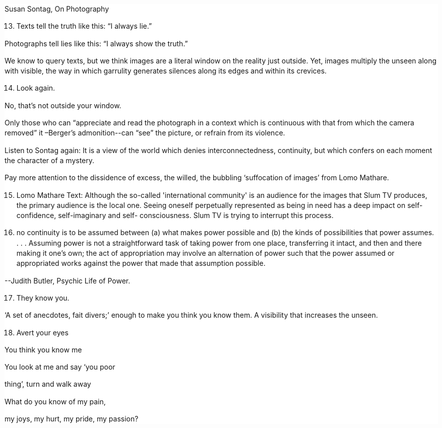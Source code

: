 Susan Sontag, On Photography 



13. Texts tell the truth like this: “I always lie.”

Photographs tell lies like this: “I always show the truth.” 

We know to query texts, but we think images are a literal window on the reality just outside. Yet, images multiply the unseen along with visible, the way in which garrulity generates silences along its edges and within its crevices.

 

14. Look again.

No, that’s not outside your window. 

Only those who can “appreciate and read the photograph in a context which is continuous with that from which the camera removed” it –Berger’s admonition--can “see” the picture, or refrain from its violence. 

Listen to Sontag again: It is a view of the world which denies interconnectedness, continuity, but which confers on each moment the character of a mystery. 

Pay more attention to the dissidence of excess, the willed, the bubbling ‘suffocation of images’ from Lomo Mathare.

 

15. Lomo Mathare Text: Although the so-called 'international community' is an audience for the images that Slum TV produces, the primary audience is the local one. Seeing oneself perpetually represented as being in need has a deep impact on self-confidence, self-imaginary and self- consciousness. Slum TV is trying to interrupt this process. 



16. no continuity is to be assumed between (a) what makes power possible and (b) the kinds of possibilities that power assumes. . . . Assuming power is not a straightforward task of taking power from one place, transferring it intact, and then and there making it one’s own; the act of appropriation may involve an alternation of power such that the power assumed or appropriated works against the power that made that assumption possible. 

\--Judith Butler, Psychic Life of Power. 



17. They know you.

‘A set of anecdotes, fait divers;’ enough to make you think you know them. A visibility that increases the unseen. 



18. Avert your eyes

You think you know me

You look at me and say ‘you poor 

thing’, turn and walk away

What do you know of my pain,

my joys, my hurt, my pride, my passion? 
